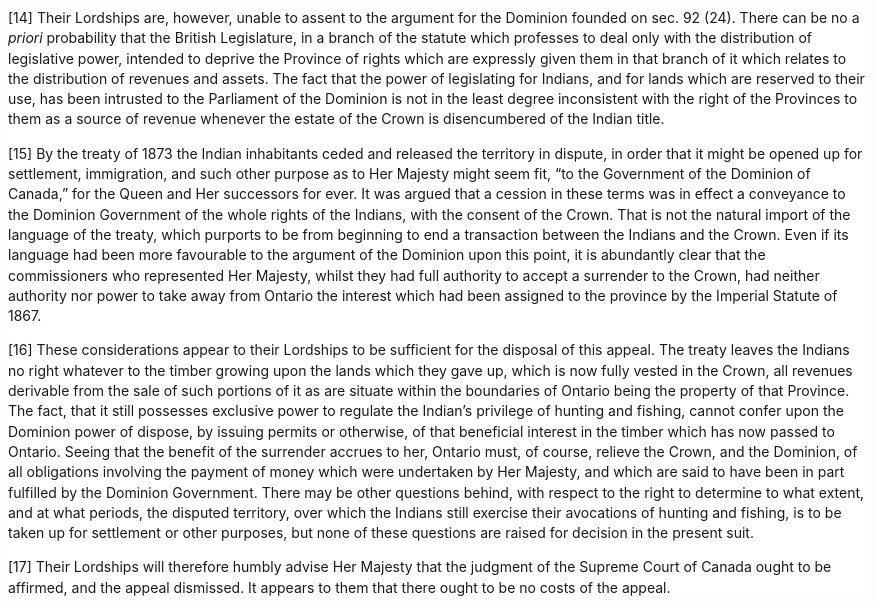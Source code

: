
[14] Their Lordships are, however, unable to assent to the argument for the Dominion founded on sec. 92 (24). There can be no a *priori* probability that the British Legislature, in a branch of the statute which professes to deal only with the distribution of legislative power, intended to deprive the Province of rights which are expressly given them in that branch of it which relates to the distribution of revenues and assets. The fact that the power of legislating for Indians, and for lands which are reserved to their use, has been intrusted to the Parliament of the Dominion is not in the least degree inconsistent with the right of the Provinces to them as a source of revenue whenever the estate of the Crown is disencumbered of the Indian title.

[15] By the treaty of 1873 the Indian inhabitants ceded and released the territory in dispute, in order that it might be opened up for settlement, immigration, and such other purpose as to Her Majesty might seem fit, “to the Government of the Dominion of Canada,” for the Queen and Her successors for ever. It was argued that a cession in these terms was in effect a conveyance to the Dominion Government of the whole rights of the Indians, with the consent of the Crown. That is not the natural import of the language of the treaty, which purports to be from beginning to end a transaction between the Indians and the Crown. Even if its language had been more favourable to the argument of the Dominion upon this point, it is abundantly clear that the commissioners who represented Her Majesty, whilst they had full authority to accept a surrender to the Crown, had neither authority nor power to take away from Ontario the interest which had been assigned to the province by the Imperial Statute of 1867.

[16] These considerations appear to their Lordships to be sufficient for the disposal of this appeal. The treaty leaves the Indians no right whatever to the timber growing upon the lands which they gave up, which is now fully vested in the Crown, all revenues derivable from the sale of such portions of it as are situate within the boundaries of Ontario being the property of that Province. The fact, that it still possesses exclusive power to regulate the Indian’s privilege of hunting and fishing, cannot confer upon the Dominion power of dispose, by issuing permits or otherwise, of that beneficial interest in the timber which has now passed to Ontario. Seeing that the benefit of the surrender accrues to her, Ontario must, of course, relieve the Crown, and the Dominion, of all obligations involving the payment of money which were undertaken by Her Majesty, and which are said to have been in part fulfilled by the Dominion Government. There may be other questions behind, with respect to the right to determine to what extent, and at what periods, the disputed territory, over which the Indians still exercise their avocations of hunting and fishing, is to be taken up for settlement or other purposes, but none of these questions are raised for decision in the present suit.

[17] Their Lordships will therefore humbly advise Her Majesty that the judgment of the Supreme Court of Canada ought to be affirmed, and the appeal dismissed. It appears to them that there ought to be no costs of the appeal.

[^mcneil2019a]: Kent McNeil, *Flawed Precedent: the St. Catherine's case and Aboriginal title* (Vancouver: UBC Press, 2019), 8.

[^mcneil2019b]: *Ibid.*, 9.